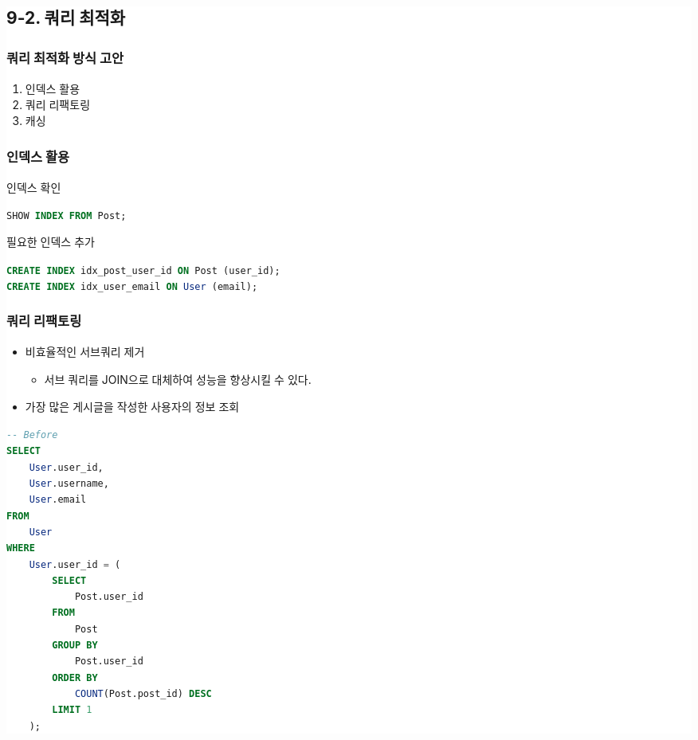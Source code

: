 
## 9-2. 쿼리 최적화

### 쿼리 최적화 방식 고안

1. 인덱스 활용
2. 쿼리 리팩토링
3. 캐싱



### 인덱스 활용

인덱스 확인

```sql
SHOW INDEX FROM Post;
```



필요한 인덱스 추가

```sql
CREATE INDEX idx_post_user_id ON Post (user_id);
CREATE INDEX idx_user_email ON User (email);
```





### 쿼리 리팩토링

- 비효율적인 서브쿼리 제거
  - 서브 쿼리를 JOIN으로 대체하여 성능을 향상시킬 수 있다.



- 가장 많은 게시글을 작성한 사용자의 정보 조회

```sql
-- Before
SELECT
    User.user_id,
    User.username,
    User.email
FROM
    User
WHERE
    User.user_id = (
        SELECT
            Post.user_id
        FROM
            Post
        GROUP BY
            Post.user_id
        ORDER BY
            COUNT(Post.post_id) DESC
        LIMIT 1
    );
```
